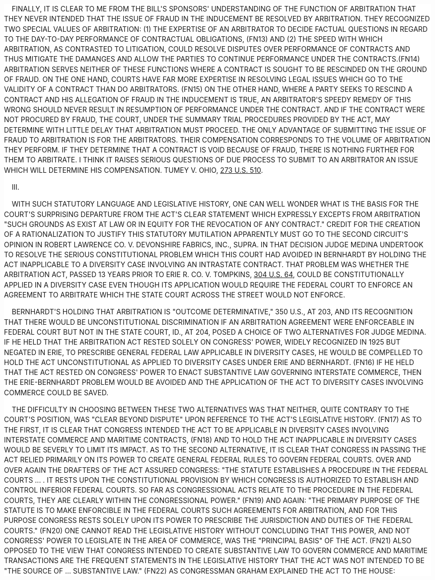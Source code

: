     FINALLY, IT IS CLEAR TO ME FROM THE BILL'S SPONSORS' UNDERSTANDING OF THE FUNCTION OF ARBITRATION THAT THEY NEVER INTENDED THAT THE ISSUE OF FRAUD IN THE INDUCEMENT BE RESOLVED BY ARBITRATION.  THEY RECOGNIZED TWO SPECIAL VALUES OF ARBITRATION:  (1) THE EXPERTISE OF AN ARBITRATOR TO DECIDE FACTUAL QUESTIONS IN REGARD TO THE DAY-TO-DAY PERFORMANCE OF CONTRACTUAL OBLIGATIONS, (FN13) AND (2) THE SPEED WITH WHICH ARBITRATION, AS CONTRASTED TO LITIGATION, COULD RESOLVE DISPUTES OVER PERFORMANCE OF CONTRACTS AND THUS MITIGATE THE DAMANGES AND ALLOW THE PARTIES TO CONTINUE PERFORMANCE UNDER THE CONTRACTS.(FN14)  ARBITRATION SERVES NEITHER OF THESE FUNCTIONS WHERE A CONTRACT IS SOUGHT TO BE RESCINDED ON THE GROUND OF FRAUD.  ON THE ONE HAND, COURTS HAVE FAR MORE EXPERTISE IN RESOLVING LEGAL ISSUES WHICH GO TO THE VALIDITY OF A CONTRACT THAN DO ARBITRATORS.  (FN15)  ON THE OTHER HAND, WHERE A PARTY SEEKS TO RESCIND A CONTRACT AND HIS ALLEGATION OF FRAUD IN THE INDUCEMENT IS TRUE, AN ARBITRATOR'S SPEEDY REMEDY OF THIS WRONG SHOULD NEVER RESULT IN RESUMPTION OF PERFORMANCE UNDER THE CONTRACT.  AND IF THE CONTRACT WERE NOT PROCURED BY FRAUD, THE COURT, UNDER THE SUMMARY TRIAL PROCEDURES PROVIDED BY THE ACT, MAY DETERMINE WITH LITTLE DELAY THAT ARBITRATION MUST PROCEED.  THE ONLY ADVANTAGE OF SUBMITTING THE ISSUE OF FRAUD TO ARBITRATION IS FOR THE ARBITRATORS.  THEIR COMPENSATION CORRESPONDS TO THE VOLUME OF ARBITRATION THEY PERFORM.  IF THEY DETERMINE THAT A CONTRACT IS VOID BECAUSE OF FRAUD, THERE IS NOTHING FURTHER FOR THEM TO ARBITRATE.  I THINK IT RAISES SERIOUS QUESTIONS OF DUE PROCESS TO SUBMIT TO AN ARBITRATOR AN ISSUE WHICH WILL DETERMINE HIS COMPENSATION.  TUMEY V. OHIO, [273 U.S. 510][/us/courts/scotus/usReporter/273/510].

    III.

    WITH SUCH STATUTORY LANGUAGE AND LEGISLATIVE HISTORY, ONE CAN WELL WONDER WHAT IS THE BASIS FOR THE COURT'S SURPRISING DEPARTURE FROM THE ACT'S CLEAR STATEMENT WHICH EXPRESSLY EXCEPTS FROM ARBITRATION "SUCH GROUNDS AS EXIST AT LAW OR IN EQUITY FOR THE REVOCATION OF ANY CONTRACT."  CREDIT FOR THE CREATION OF A RATIONALIZATION TO JUSTIFY THIS STATUTORY MUTILATION APPARENTLY MUST GO TO THE SECOND CIRCUIT'S OPINION IN ROBERT LAWRENCE CO. V. DEVONSHIRE FABRICS, INC., SUPRA.  IN THAT DECISION JUDGE MEDINA UNDERTOOK TO RESOLVE THE SERIOUS CONSTITUTIONAL PROBLEM WHICH THIS COURT HAD AVOIDED IN BERNHARDT BY HOLDING THE ACT INAPPLICABLE TO A DIVERSITY CASE INVOLVING AN INTRASTATE CONTRACT.  THAT PROBLEM WAS WHETHER THE ARBITRATION ACT, PASSED 13 YEARS PRIOR TO ERIE R. CO. V. TOMPKINS, [304 U.S. 64][/us/courts/scotus/usReporter/304/64], COULD BE CONSTITUTIONALLY APPLIED IN A DIVERSITY CASE EVEN THOUGH ITS APPLICATION WOULD REQUIRE THE FEDERAL COURT TO ENFORCE AN AGREEMENT TO ARBITRATE WHICH THE STATE COURT ACROSS THE STREET WOULD NOT ENFORCE.

    BERNHARDT'S HOLDING THAT ARBITRATION IS "OUTCOME DETERMINATIVE," 350 U.S., AT 203, AND ITS RECOGNITION THAT THERE WOULD BE UNCONSTITUTIONAL DISCRIMINATION IF AN ARBITRATION AGREEMENT WERE ENFORCEABLE IN FEDERAL COURT BUT NOT IN THE STATE COURT, ID., AT 204, POSED A CHOICE OF TWO ALTERNATIVES FOR JUDGE MEDINA.  IF HE HELD THAT THE ARBITRATION ACT RESTED SOLELY ON CONGRESS' POWER, WIDELY RECOGNIZED IN 1925 BUT NEGATED IN ERIE, TO PRESCRIBE GENERAL FEDERAL LAW APPLICABLE IN DIVERSITY CASES, HE WOULD BE COMPELLED TO HOLD THE ACT UNCONSTITUTIONAL AS APPLIED TO DIVERSITY CASES UNDER ERIE AND BERNHARDT.  (FN16)  IF HE HELD THAT THE ACT RESTED ON CONGRESS' POWER TO ENACT SUBSTANTIVE LAW GOVERNING INTERSTATE COMMERCE, THEN THE ERIE-BERNHARDT PROBLEM WOULD BE AVOIDED AND THE APPLICATION OF THE ACT TO DIVERSITY CASES INVOLVING COMMERCE COULD BE SAVED.

    THE DIFFICULTY IN CHOOSING BETWEEN THESE TWO ALTERNATIVES WAS THAT NEITHER, QUITE CONTRARY TO THE COURT'S POSITION, WAS "CLEAR BEYOND DISPUTE" UPON REFERENCE TO THE ACT'S LEGISLATIVE HISTORY.  (FN17)  AS TO THE FIRST, IT IS CLEAR THAT CONGRESS INTENDED THE ACT TO BE APPLICABLE IN DIVERSITY CASES INVOLVING INTERSTATE COMMERCE AND MARITIME CONTRACTS, (FN18) AND TO HOLD THE ACT INAPPLICABLE IN DIVERSITY CASES WOULD BE SEVERLY TO LIMIT ITS IMPACT.  AS TO THE SECOND ALTERNATIVE, IT IS CLEAR THAT CONGRESS IN PASSING THE ACT RELIED PRIMARILY ON ITS POWER TO CREATE GENERAL FEDERAL RULES TO GOVERN FEDERAL COURTS.  OVER AND OVER AGAIN THE DRAFTERS OF THE ACT ASSURED CONGRESS:  "THE STATUTE ESTABLISHES A PROCEDURE IN THE FEDERAL COURTS ...  .  IT RESTS UPON THE CONSTITUTIONAL PROVISION BY WHICH CONGRESS IS AUTHORIZED TO ESTABLISH AND CONTROL INFERIOR FEDERAL COURTS.  SO FAR AS CONGRESSIONAL ACTS RELATE TO THE PROCEDURE IN THE FEDERAL COURTS, THEY ARE CLEARLY WITHIN THE CONGRESSIONAL POWER."  (FN19)  AND AGAIN:  "THE PRIMARY PURPOSE OF THE STATUTE IS TO MAKE ENFORCIBLE IN THE FEDERAL COURTS SUCH AGREEMENTS FOR ARBITRATION, AND FOR THIS PURPOSE CONGRESS RESTS SOLELY UPON ITS POWER TO PRESCRIBE THE JURISDICTION AND DUTIES OF THE FEDERAL COURTS."  (FN20)  ONE CANNOT READ THE LEGISLATIVE HISTORY WITHOUT CONCLUDING THAT THIS POWER, AND NOT CONGRESS' POWER TO LEGISLATE IN THE AREA OF COMMERCE, WAS THE "PRINCIPAL BASIS" OF THE ACT.  (FN21)  ALSO OPPOSED TO THE VIEW THAT CONGRESS INTENDED TO CREATE SUBSTANTIVE LAW TO GOVERN COMMERCE AND MARITIME TRANSACTIONS ARE THE FREQUENT STATEMENTS IN THE LEGISLATIVE HISTORY THAT THE ACT WAS NOT INTENDED TO BE "THE SOURCE OF  ...  SUBSTANTIVE LAW."  (FN22)  AS CONGRESSMAN GRAHAM EXPLAINED THE ACT TO THE HOUSE:


[/us/courts/scotus/usReporter/388/395]: https://publicdocs.github.io/go/links?ns=uslm-x&ref=%2Fus%2Fcourts%2Fscotus%2FusReporter%2F388%2F395
[/us/stat/52/905]: https://publicdocs.github.io/go/links?ns=uslm&ref=%2Fus%2Fstat%2F52%2F905
[/us/usc/t11/s701]: https://publicdocs.github.io/go/links?ns=uslm&ref=%2Fus%2Fusc%2Ft11%2Fs701
[/us/courts/scotus/usReporter/362/909]: https://publicdocs.github.io/go/links?ns=uslm-x&ref=%2Fus%2Fcourts%2Fscotus%2FusReporter%2F362%2F909
[/us/courts/scotus/usReporter/364/801]: https://publicdocs.github.io/go/links?ns=uslm-x&ref=%2Fus%2Fcourts%2Fscotus%2FusReporter%2F364%2F801
[/us/courts/scotus/usReporter/350/198]: https://publicdocs.github.io/go/links?ns=uslm-x&ref=%2Fus%2Fcourts%2Fscotus%2FusReporter%2F350%2F198
[/us/courts/scotus/usReporter/364/911]: https://publicdocs.github.io/go/links?ns=uslm-x&ref=%2Fus%2Fcourts%2Fscotus%2FusReporter%2F364%2F911
[/us/courts/scotus/usReporter/304/64]: https://publicdocs.github.io/go/links?ns=uslm-x&ref=%2Fus%2Fcourts%2Fscotus%2FusReporter%2F304%2F64
[/us/courts/scotus/usReporter/326/99]: https://publicdocs.github.io/go/links?ns=uslm-x&ref=%2Fus%2Fcourts%2Fscotus%2FusReporter%2F326%2F99
[/us/courts/scotus/usReporter/374/167]: https://publicdocs.github.io/go/links?ns=uslm-x&ref=%2Fus%2Fcourts%2Fscotus%2FusReporter%2F374%2F167
[/us/courts/scotus/usReporter/362/909]: https://publicdocs.github.io/go/links?ns=uslm-x&ref=%2Fus%2Fcourts%2Fscotus%2FusReporter%2F362%2F909
[/us/courts/scotus/usReporter/364/801]: https://publicdocs.github.io/go/links?ns=uslm-x&ref=%2Fus%2Fcourts%2Fscotus%2FusReporter%2F364%2F801
[/us/courts/scotus/usReporter/362/909]: https://publicdocs.github.io/go/links?ns=uslm-x&ref=%2Fus%2Fcourts%2Fscotus%2FusReporter%2F362%2F909
[/us/courts/scotus/usReporter/364/801]: https://publicdocs.github.io/go/links?ns=uslm-x&ref=%2Fus%2Fcourts%2Fscotus%2FusReporter%2F364%2F801
[/us/courts/scotus/usReporter/304/64]: https://publicdocs.github.io/go/links?ns=uslm-x&ref=%2Fus%2Fcourts%2Fscotus%2FusReporter%2F304%2F64
[/us/courts/scotus/usReporter/350/198]: https://publicdocs.github.io/go/links?ns=uslm-x&ref=%2Fus%2Fcourts%2Fscotus%2FusReporter%2F350%2F198
[/us/courts/scotus/usReporter/273/510]: https://publicdocs.github.io/go/links?ns=uslm-x&ref=%2Fus%2Fcourts%2Fscotus%2FusReporter%2F273%2F510
[/us/courts/scotus/usReporter/304/64]: https://publicdocs.github.io/go/links?ns=uslm-x&ref=%2Fus%2Fcourts%2Fscotus%2FusReporter%2F304%2F64
[/us/courts/scotus/usReporter/315/289]: https://publicdocs.github.io/go/links?ns=uslm-x&ref=%2Fus%2Fcourts%2Fscotus%2FusReporter%2F315%2F289
[/us/stat/35/65]: https://publicdocs.github.io/go/links?ns=uslm&ref=%2Fus%2Fstat%2F35%2F65
[/us/usc/t45/s51]: https://publicdocs.github.io/go/links?ns=uslm&ref=%2Fus%2Fusc%2Ft45%2Fs51
[/us/stat/49/450]: https://publicdocs.github.io/go/links?ns=uslm&ref=%2Fus%2Fstat%2F49%2F450
[/us/usc/t29/s152]: https://publicdocs.github.io/go/links?ns=uslm&ref=%2Fus%2Fusc%2Ft29%2Fs152
[/us/stat/52/1062]: https://publicdocs.github.io/go/links?ns=uslm&ref=%2Fus%2Fstat%2F52%2F1062
[/us/usc/t29/s206]: https://publicdocs.github.io/go/links?ns=uslm&ref=%2Fus%2Fusc%2Ft29%2Fs206
[/us/courts/scotus/usReporter/293/449]: https://publicdocs.github.io/go/links?ns=uslm-x&ref=%2Fus%2Fcourts%2Fscotus%2FusReporter%2F293%2F449